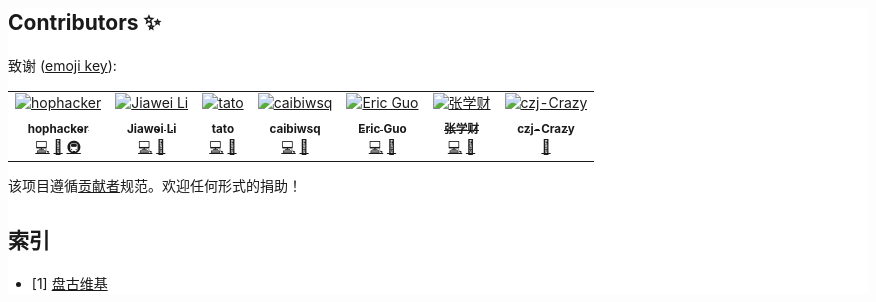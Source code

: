 ## Contributors ✨

致谢 ([emoji key](https://allcontributors.org/docs/en/emoji-key)):




<table>
  <tr>
    <td align="center"><a href="https://paiyou.co/"><img src="https://avatars2.githubusercontent.com/u/3121413?v=4" width="100px;" alt="hophacker"/><br /><sub><b>hophacker</b></sub></a><br /><a href="https://github.com/ruilisi/rails-pangu/commits?author=hophacker" title="Code">💻</a> <a href="https://github.com/ruilisi/rails-pangu/commits?author=hophacker" title="Documentation">📖</a> <a href="#infra-hophacker" title="Infrastructure (Hosting, Build-Tools, etc)">🚇</a></td>
    <td align="center"><a href="https://github.com/zhcalvin"><img src="https://avatars3.githubusercontent.com/u/5792099?v=4" width="100px;" alt="Jiawei Li"/><br /><sub><b>Jiawei Li</b></sub></a><br /><a href="https://github.com/ruilisi/rails-pangu/commits?author=zhcalvin" title="Code">💻</a> <a href="https://github.com/ruilisi/rails-pangu/commits?author=zhcalvin" title="Documentation">📖</a></td>
    <td align="center"><a href="https://github.com/zyc9012"><img src="https://avatars1.githubusercontent.com/u/3034310?v=4" width="100px;" alt="tato"/><br /><sub><b>tato</b></sub></a><br /><a href="https://github.com/ruilisi/rails-pangu/commits?author=zyc9012" title="Code">💻</a> <a href="https://github.com/ruilisi/rails-pangu/commits?author=zyc9012" title="Documentation">📖</a></td>
    <td align="center"><a href="https://github.com/caibiwsq"><img src="https://avatars0.githubusercontent.com/u/37767017?v=4" width="100px;" alt="caibiwsq"/><br /><sub><b>caibiwsq</b></sub></a><br /><a href="https://github.com/ruilisi/rails-pangu/commits?author=caibiwsq" title="Code">💻</a> <a href="https://github.com/ruilisi/rails-pangu/commits?author=caibiwsq" title="Documentation">📖</a></td>
    <td align="center"><a href="http://blog.cloud-mes.com/"><img src="https://avatars3.githubusercontent.com/u/1131536?v=4" width="100px;" alt="Eric Guo"/><br /><sub><b>Eric Guo</b></sub></a><br /><a href="https://github.com/ruilisi/rails-pangu/commits?author=Eric-Guo" title="Code">💻</a> <a href="https://github.com/ruilisi/rails-pangu/commits?author=Eric-Guo" title="Documentation">📖</a></td>
    <td align="center"><a href="https://github.com/alen9968"><img src="https://avatars2.githubusercontent.com/u/38801833?v=4" width="100px;" alt="张学财"/><br /><sub><b>张学财</b></sub></a><br /><a href="https://github.com/ruilisi/rails-pangu/commits?author=alen9968" title="Code">💻</a> <a href="https://github.com/ruilisi/rails-pangu/commits?author=alen9968" title="Documentation">📖</a></td>
    <td align="center"><a href="https://github.com/czj-Crazy"><img src="https://avatars1.githubusercontent.com/u/54089927?v=4" width="100px;" alt="czj-Crazy"/><br /><sub><b>czj-Crazy</b></sub></a><br /><a href="https://github.com/ruilisi/rails-pangu/commits?author=czj-Crazy" title="Documentation">📖</a></td>
  </tr>
</table>



该项目遵循[贡献者](https://github.com/all-contributors/all-contributors)规范。欢迎任何形式的捐助！

## 索引
<div id="refer-pangu"></div>

- [1] [盘古维基](https://en.wikipedia.org/wiki/Pangu)
